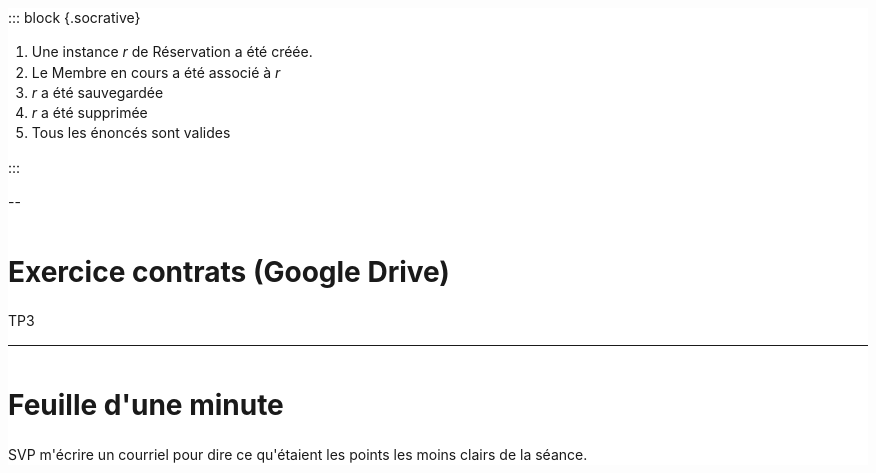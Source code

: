 ::: block {.socrative}

1. Une instance *r* de Réservation a été créée.
2. Le Membre en cours a été associé à *r*
3. *r* a été sauvegardée
4. *r* a été supprimée
5. Tous les énoncés sont valides

:::

--


# Exercice contrats (Google Drive)

TP3

---



# Feuille d'une minute

SVP m'écrire un courriel pour dire ce qu'étaient les points les moins clairs de la séance.
